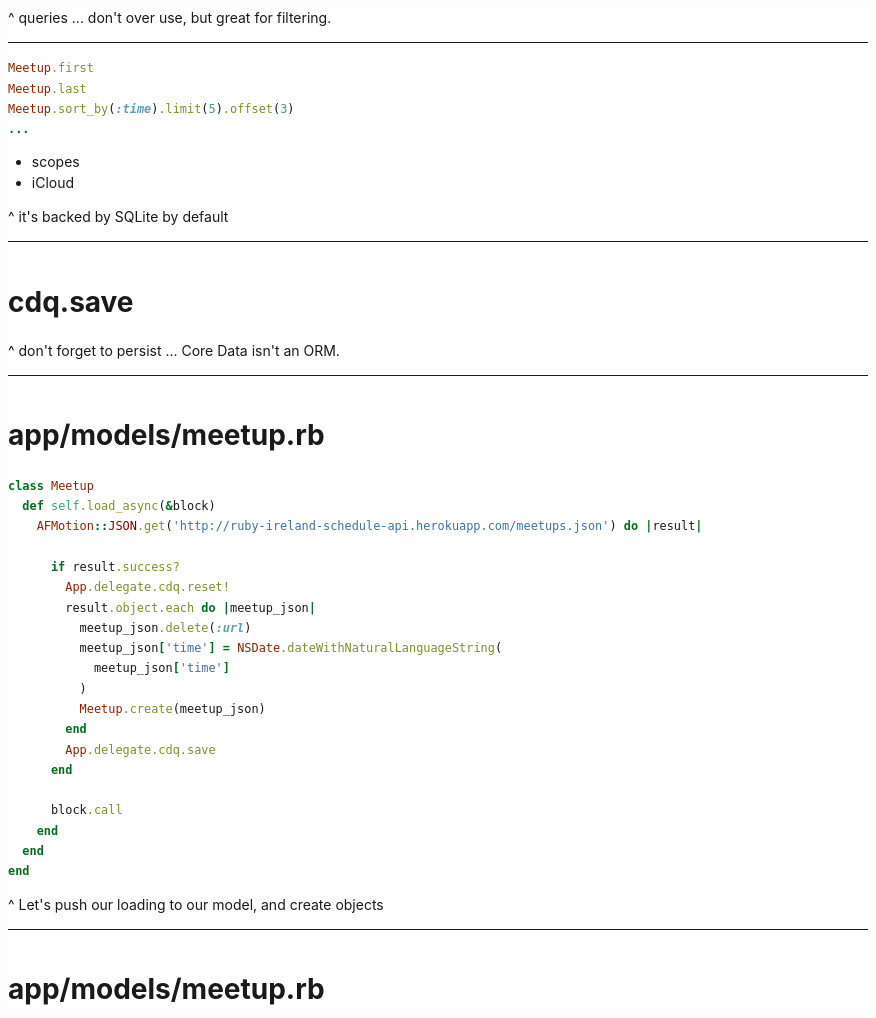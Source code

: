 ^ queries ... don't over use, but great for filtering.

---

```ruby
Meetup.first
Meetup.last
Meetup.sort_by(:time).limit(5).offset(3)
...
```

* scopes
* iCloud

^ it's backed by SQLite by default

---

# cdq.save

^ don't forget to persist ... Core Data isn't an ORM.

---

# app/models/meetup.rb

```ruby
class Meetup
  def self.load_async(&block)
    AFMotion::JSON.get('http://ruby-ireland-schedule-api.herokuapp.com/meetups.json') do |result|

      if result.success?
        App.delegate.cdq.reset!
        result.object.each do |meetup_json|
          meetup_json.delete(:url)
          meetup_json['time'] = NSDate.dateWithNaturalLanguageString(
            meetup_json['time']
          )
          Meetup.create(meetup_json)
        end
        App.delegate.cdq.save
      end

      block.call
    end
  end
end
```

^ Let's push our loading to our model, and create objects

---

# app/models/meetup.rb
